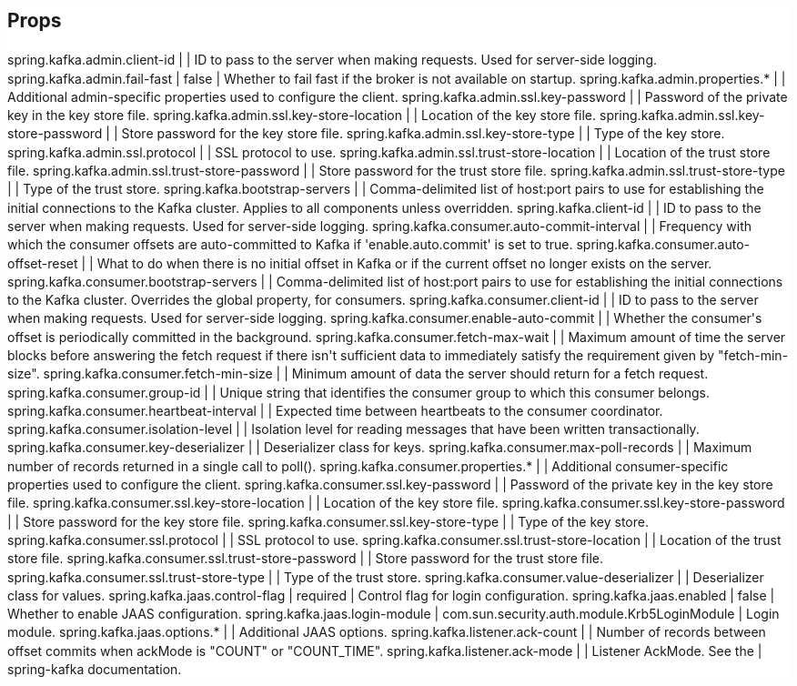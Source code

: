 ## Props

spring.kafka.admin.client-id |  | ID to pass to the server when making requests. Used for server-side logging.
 spring.kafka.admin.fail-fast | false | Whether to fail fast if the broker is not available on startup.
 spring.kafka.admin.properties.* |  | Additional admin-specific properties used to configure the client.
 spring.kafka.admin.ssl.key-password |  | Password of the private key in the key store file.
 spring.kafka.admin.ssl.key-store-location |  | Location of the key store file.
 spring.kafka.admin.ssl.key-store-password |  | Store password for the key store file.
 spring.kafka.admin.ssl.key-store-type |  | Type of the key store.
 spring.kafka.admin.ssl.protocol |  | SSL protocol to use.
 spring.kafka.admin.ssl.trust-store-location |  | Location of the trust store file.
 spring.kafka.admin.ssl.trust-store-password |  | Store password for the trust store file.
 spring.kafka.admin.ssl.trust-store-type |  | Type of the trust store.
 spring.kafka.bootstrap-servers |  | Comma-delimited list of host:port pairs to use for establishing the initial connections to the Kafka cluster. Applies to all components unless overridden.
 spring.kafka.client-id |  | ID to pass to the server when making requests. Used for server-side logging.
 spring.kafka.consumer.auto-commit-interval |  | Frequency with which the consumer offsets are auto-committed to Kafka if 'enable.auto.commit' is set to true.
 spring.kafka.consumer.auto-offset-reset |  | What to do when there is no initial offset in Kafka or if the current offset no longer exists on the server.
 spring.kafka.consumer.bootstrap-servers |  | Comma-delimited list of host:port pairs to use for establishing the initial connections to the Kafka cluster. Overrides the global property, for consumers.
 spring.kafka.consumer.client-id |  | ID to pass to the server when making requests. Used for server-side logging.
 spring.kafka.consumer.enable-auto-commit |  | Whether the consumer's offset is periodically committed in the background.
 spring.kafka.consumer.fetch-max-wait |  | Maximum amount of time the server blocks before answering the fetch request if there isn't sufficient data to immediately satisfy the requirement given by "fetch-min-size".
 spring.kafka.consumer.fetch-min-size |  | Minimum amount of data the server should return for a fetch request.
 spring.kafka.consumer.group-id |  | Unique string that identifies the consumer group to which this consumer belongs.
 spring.kafka.consumer.heartbeat-interval |  | Expected time between heartbeats to the consumer coordinator.
 spring.kafka.consumer.isolation-level |  | Isolation level for reading messages that have been written transactionally.
 spring.kafka.consumer.key-deserializer |  | Deserializer class for keys.
 spring.kafka.consumer.max-poll-records |  | Maximum number of records returned in a single call to poll().
 spring.kafka.consumer.properties.* |  | Additional consumer-specific properties used to configure the client.
 spring.kafka.consumer.ssl.key-password |  | Password of the private key in the key store file.
 spring.kafka.consumer.ssl.key-store-location |  | Location of the key store file.
 spring.kafka.consumer.ssl.key-store-password |  | Store password for the key store file.
 spring.kafka.consumer.ssl.key-store-type |  | Type of the key store.
 spring.kafka.consumer.ssl.protocol |  | SSL protocol to use.
 spring.kafka.consumer.ssl.trust-store-location |  | Location of the trust store file.
 spring.kafka.consumer.ssl.trust-store-password |  | Store password for the trust store file.
 spring.kafka.consumer.ssl.trust-store-type |  | Type of the trust store.
 spring.kafka.consumer.value-deserializer |  | Deserializer class for values.
 spring.kafka.jaas.control-flag | required | Control flag for login configuration.
 spring.kafka.jaas.enabled | false | Whether to enable JAAS configuration.
 spring.kafka.jaas.login-module | com.sun.security.auth.module.Krb5LoginModule | Login module.
 spring.kafka.jaas.options.* |  | Additional JAAS options.
 spring.kafka.listener.ack-count |  | Number of records between offset commits when ackMode is "COUNT" or "COUNT_TIME".
 spring.kafka.listener.ack-mode |  | Listener AckMode. See the  | spring-kafka documentation.